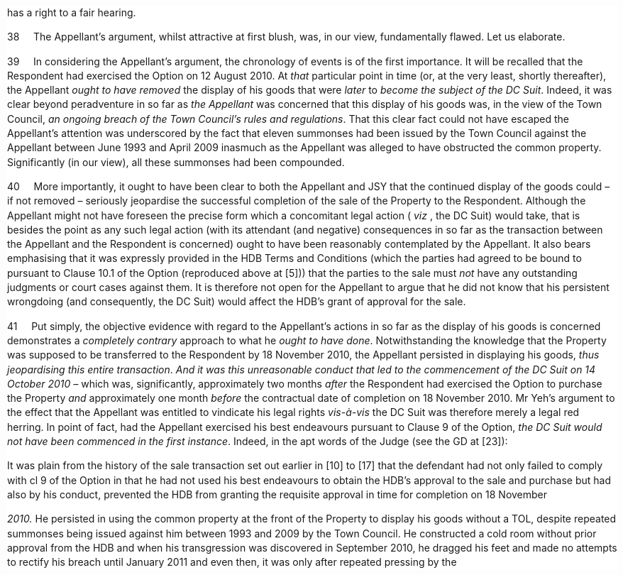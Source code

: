
has a right to a fair hearing. 

38     The Appellant’s argument, whilst attractive at first blush, was, in our view, fundamentally flawed. Let us elaborate. 

39     In considering the Appellant’s argument, the chronology of events is of the first importance. It will be recalled that the Respondent had exercised the Option on 12 August 2010. At _that_ particular point in time (or, at the very least, shortly thereafter), the Appellant _ought to have removed_ the display of his goods that were _later_ to _become the subject of the DC Suit_. Indeed, it was clear beyond peradventure in so far as _the Appellant_ was concerned that this display of his goods was, in the view of the Town Council, _an ongoing breach of the Town Council’s rules and regulations_. That this clear fact could not have escaped the Appellant’s attention was underscored by the fact that eleven summonses had been issued by the Town Council against the Appellant between June 1993 and April 2009 inasmuch as the Appellant was alleged to have obstructed the common property. Significantly (in our view), all these summonses had been compounded. 

40     More importantly, it ought to have been clear to both the Appellant and JSY that the continued display of the goods could – if not removed – seriously jeopardise the successful completion of the sale of the Property to the Respondent. Although the Appellant might not have foreseen the precise form which a concomitant legal action ( _viz_ , the DC Suit) would take, that is besides the point as any such legal action (with its attendant (and negative) consequences in so far as the transaction between the Appellant and the Respondent is concerned) ought to have been reasonably contemplated by the Appellant. It also bears emphasising that it was expressly provided in the HDB Terms and Conditions (which the parties had agreed to be bound to pursuant to Clause 10.1 of the Option (reproduced above at [5])) that the parties to the sale must _not_ have any outstanding judgments or court cases against them. It is therefore not open for the Appellant to argue that he did not know that his persistent wrongdoing (and consequently, the DC Suit) would affect the HDB’s grant of approval for the sale. 

41     Put simply, the objective evidence with regard to the Appellant’s actions in so far as the display of his goods is concerned demonstrates a _completely contrary_ approach to what he _ought to have done_. Notwithstanding the knowledge that the Property was supposed to be transferred to the Respondent by 18 November 2010, the Appellant persisted in displaying his goods, _thus jeopardising this entire transaction_. _And it was this unreasonable conduct that led to the commencement of the DC Suit on 14 October 2010 –_ which was, significantly, approximately two months _after_ the Respondent had exercised the Option to purchase the Property _and_ approximately one month _before_ the contractual date of completion on 18 November 2010. Mr Yeh’s argument to the effect that the Appellant was entitled to vindicate his legal rights _vis-à-vis_ the DC Suit was therefore merely a legal red herring. In point of fact, had the Appellant exercised his best endeavours pursuant to Clause 9 of the Option, _the DC Suit would not have been commenced in the first instance_. Indeed, in the apt words of the Judge (see the GD at [23]): 

 It was plain from the history of the sale transaction set out earlier in [10] to [17] that the defendant had not only failed to comply with cl 9 of the Option in that he had not used his best endeavours to obtain the HDB’s approval to the sale and purchase but had also by his conduct, prevented the HDB from granting the requisite approval in time for completion on 18 November 

_2010._ He persisted in using the common property at the front of the Property to display his goods without a TOL, despite repeated summonses being issued against him between 1993 and 2009 by the Town Council. He constructed a cold room without prior approval from the HDB and when his transgression was discovered in September 2010, he dragged his feet and made no attempts to rectify his breach until January 2011 and even then, it was only after repeated pressing by the 

